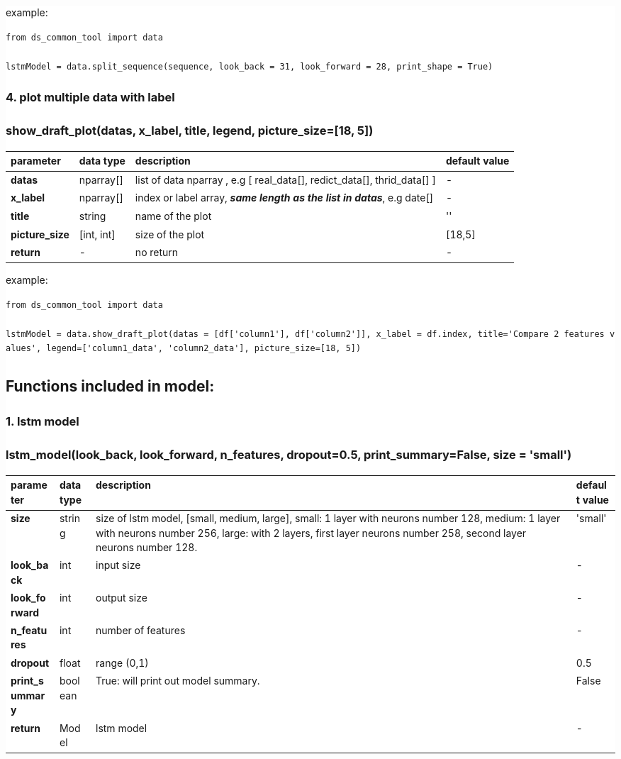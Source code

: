 example:  
```
from ds_common_tool import data  
  
lstmModel = data.split_sequence(sequence, look_back = 31, look_forward = 28, print_shape = True)
```  
  
### 4. plot multiple data with label
### show_draft_plot(datas, x_label, title, legend, picture_size=[18, 5])
  
|parameter|data type|description|default value|  
|:---|:---|:---|:---|  
|**datas**|nparray[]|list of data nparray , e.g [ real_data[], redict_data[], thrid_data[] ] |-|  
|**x_label**|nparray[]|index or label array, ***same length as the list in datas***, e.g date[] |-|  
|**title**|string|name of the plot|''|  
|**picture_size**|[int, int]|size of the plot|[18,5]|     
|**return**|-|no return|-|  
  
example:  
```
from ds_common_tool import data  
  
lstmModel = data.show_draft_plot(datas = [df['column1'], df['column2']], x_label = df.index, title='Compare 2 features values', legend=['column1_data', 'column2_data'], picture_size=[18, 5])
``` 
  
  
## Functions included in model:
### 1. lstm model
### lstm_model(look_back, look_forward, n_features, dropout=0.5, print_summary=False, size = 'small')  
  
|parameter|data type|description|default value|  
|:---|:---|:---|:---|  
|**size**|string|size of lstm model, [small, medium, large], small: 1 layer with neurons number 128, medium: 1 layer with neurons number 256, large: with 2 layers, first layer neurons number 258, second layer neurons number 128. |'small'|  
|**look_back**|int|input size|-|  
|**look_forward**|int|output size|-|  
|**n_features**|int|number of features|-|  
|**dropout**|float|range (0,1)|0.5|   
|**print_summary**|boolean|True: will print out model summary. |False|  
|**return**|Model|lstm model|-|  
  